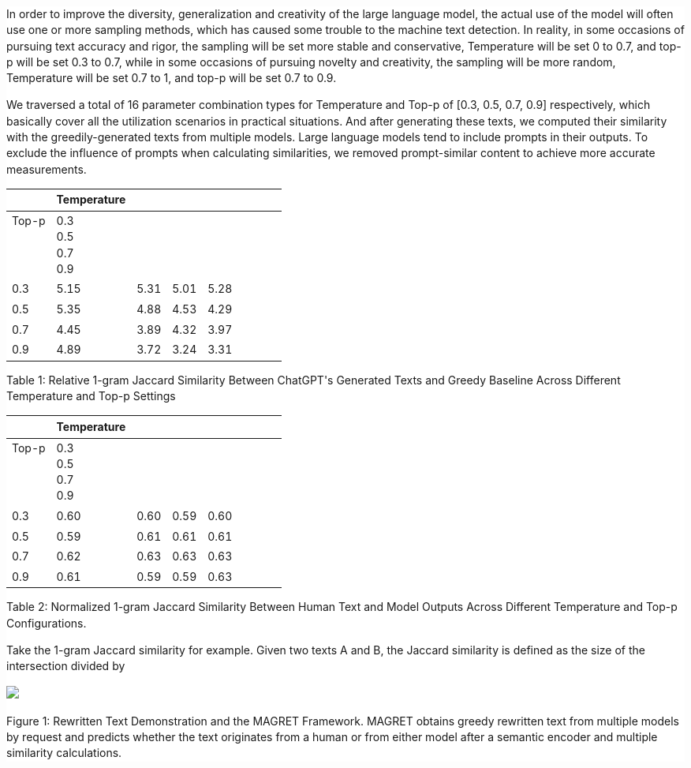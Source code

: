 In order to improve the diversity, generalization and creativity of the large language model, the actual use of the model will often use one or more sampling methods, which has caused some trouble to the machine text detection. In reality, in some occasions of pursuing text accuracy and rigor, the sampling will be set more stable and conservative, Temperature will be set 0 to 0.7, and top-p will be set 0.3 to 0.7, while in some occasions of pursuing novelty and creativity, the sampling will be more random, Temperature will be set 0.7 to 1, and top-p will be set 0.7 to 0.9.

We traversed a total of 16 parameter combination types for Temperature and Top-p of [0.3, 0.5, 0.7, 0.9] respectively, which basically cover all the utilization scenarios in practical situations. And after generating these texts, we computed their similarity with the greedily-generated texts from multiple models. Large language models tend to include prompts in their outputs. To exclude the influence of prompts when calculating similarities, we removed prompt-similar content to achieve more accurate measurements.

<span id="page-2-0"></span>

|       | Temperature              |      |      |      |  |  |  |  |
|-------|--------------------------|------|------|------|--|--|--|--|
| Top-p | 0.3<br>0.5<br>0.7<br>0.9 |      |      |      |  |  |  |  |
| 0.3   | 5.15                     | 5.31 | 5.01 | 5.28 |  |  |  |  |
| 0.5   | 5.35                     | 4.88 | 4.53 | 4.29 |  |  |  |  |
| 0.7   | 4.45                     | 3.89 | 4.32 | 3.97 |  |  |  |  |
| 0.9   | 4.89                     | 3.72 | 3.24 | 3.31 |  |  |  |  |

Table 1: Relative 1-gram Jaccard Similarity Between ChatGPT's Generated Texts and Greedy Baseline Across Different Temperature and Top-p Settings

<span id="page-2-1"></span>

|       | Temperature              |      |      |      |  |  |  |  |
|-------|--------------------------|------|------|------|--|--|--|--|
| Top-p | 0.3<br>0.5<br>0.7<br>0.9 |      |      |      |  |  |  |  |
| 0.3   | 0.60                     | 0.60 | 0.59 | 0.60 |  |  |  |  |
| 0.5   | 0.59                     | 0.61 | 0.61 | 0.61 |  |  |  |  |
| 0.7   | 0.62                     | 0.63 | 0.63 | 0.63 |  |  |  |  |
| 0.9   | 0.61                     | 0.59 | 0.59 | 0.63 |  |  |  |  |

Table 2: Normalized 1-gram Jaccard Similarity Between Human Text and Model Outputs Across Different Temperature and Top-p Configurations.

Take the 1-gram Jaccard similarity for example. Given two texts A and B, the Jaccard similarity is defined as the size of the intersection divided by

<span id="page-3-0"></span>

![](_page_3_Figure_6.jpeg)

Figure 1: Rewritten Text Demonstration and the MAGRET Framework. MAGRET obtains greedy rewritten text from multiple models by request and predicts whether the text originates from a human or from either model after a semantic encoder and multiple similarity calculations.
